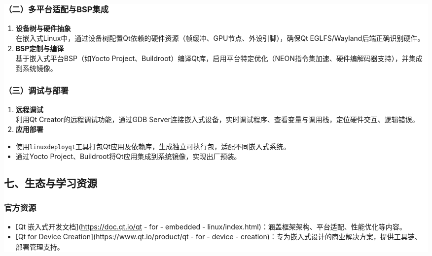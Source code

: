 ### （二）多平台适配与BSP集成
1. **设备树与硬件抽象**  
在嵌入式Linux中，通过设备树配置Qt依赖的硬件资源（帧缓冲、GPU节点、外设引脚），确保Qt EGLFS/Wayland后端正确识别硬件。  
2. **BSP定制与编译**  
基于嵌入式平台BSP（如Yocto Project、Buildroot）编译Qt库，启用平台特定优化（NEON指令集加速、硬件编解码器支持），并集成到系统镜像。  

### （三）调试与部署
1. **远程调试**  
利用Qt Creator的远程调试功能，通过GDB Server连接嵌入式设备，实时调试程序、查看变量与调用栈，定位硬件交互、逻辑错误。  
2. **应用部署**  
- 使用`linuxdeployqt`工具打包Qt应用及依赖库，生成独立可执行包，适配不同嵌入式系统。  
- 通过Yocto Project、Buildroot将Qt应用集成到系统镜像，实现出厂预装。  


## 七、生态与学习资源
### 官方资源
- [Qt 嵌入式开发文档](https://doc.qt.io/qt - for - embedded - linux/index.html)：涵盖框架架构、平台适配、性能优化等内容。  
- [Qt for Device Creation](https://www.qt.io/product/qt - for - device - creation)：专为嵌入式设计的商业解决方案，提供工具链、部署管理支持。  
